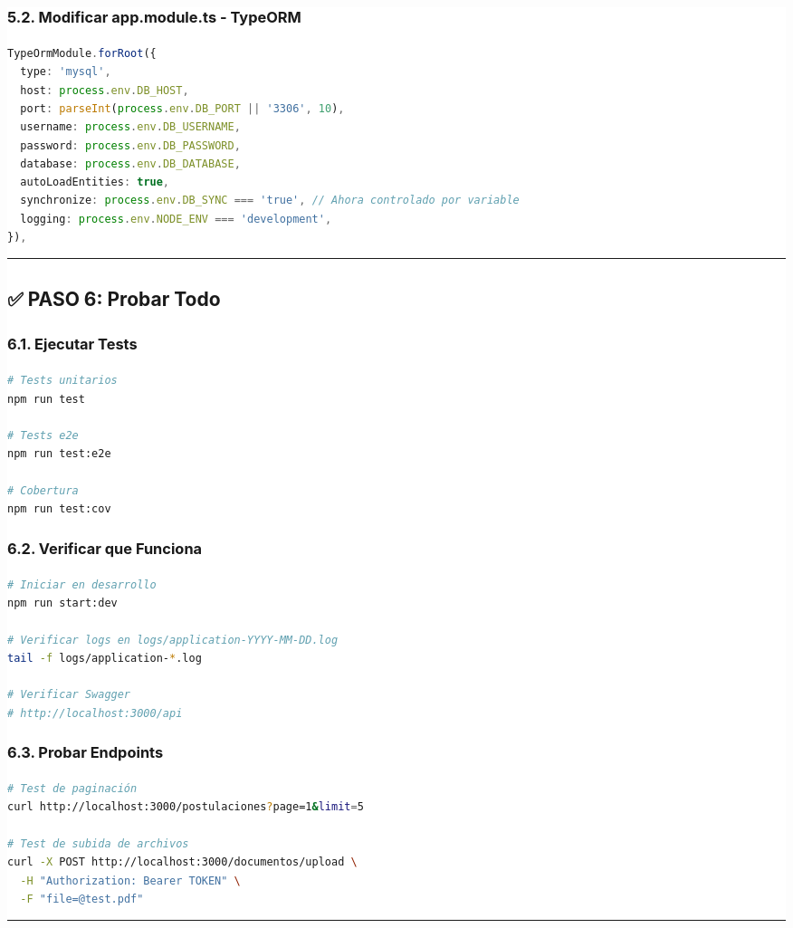 ### 5.2. Modificar app.module.ts - TypeORM

```typescript
TypeOrmModule.forRoot({
  type: 'mysql',
  host: process.env.DB_HOST,
  port: parseInt(process.env.DB_PORT || '3306', 10),
  username: process.env.DB_USERNAME,
  password: process.env.DB_PASSWORD,
  database: process.env.DB_DATABASE,
  autoLoadEntities: true,
  synchronize: process.env.DB_SYNC === 'true', // Ahora controlado por variable
  logging: process.env.NODE_ENV === 'development',
}),
```

---

## ✅ PASO 6: Probar Todo

### 6.1. Ejecutar Tests

```bash
# Tests unitarios
npm run test

# Tests e2e
npm run test:e2e

# Cobertura
npm run test:cov
```

### 6.2. Verificar que Funciona

```bash
# Iniciar en desarrollo
npm run start:dev

# Verificar logs en logs/application-YYYY-MM-DD.log
tail -f logs/application-*.log

# Verificar Swagger
# http://localhost:3000/api
```

### 6.3. Probar Endpoints

```bash
# Test de paginación
curl http://localhost:3000/postulaciones?page=1&limit=5

# Test de subida de archivos
curl -X POST http://localhost:3000/documentos/upload \
  -H "Authorization: Bearer TOKEN" \
  -F "file=@test.pdf"
```

---